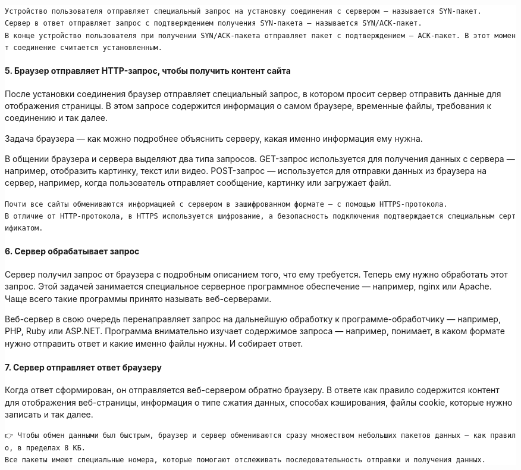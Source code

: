     Устройство пользователя отправляет специальный запрос на установку соединения с сервером — называется SYN-пакет.
    Сервер в ответ отправляет запрос с подтверждением получения SYN-пакета — называется SYN/ACK-пакет.
    В конце устройство пользователя при получении SYN/ACK-пакета отправляет пакет с подтверждением — ACK-пакет. В этот момент соединение считается установленным.

#### 5. Браузер отправляет HTTP-запрос, чтобы получить контент сайта

После установки соединения браузер отправляет специальный запрос, в котором просит сервер отправить данные для
отображения страницы. В этом запросе содержится информация о самом браузере, временные файлы, требования к соединению и
так далее.

Задача браузера — как можно подробнее объяснить серверу, какая именно информация ему нужна.

В общении браузера и сервера выделяют два типа запросов. GET-запрос используется для получения данных с сервера —
например, отобразить картинку, текст или видео. POST-запрос — используется для отправки данных из браузера на сервер,
например, когда пользователь отправляет сообщение, картинку или загружает файл.

    Почти все сайты обмениваются информацией с сервером в зашифрованном формате — с помощью HTTPS-протокола. 
    В отличие от HTTP-протокола, в HTTPS используется шифрование, а безопасность подключения подтверждается специальным сертификатом.

#### 6. Сервер обрабатывает запрос

Сервер получил запрос от браузера с подробным описанием того, что ему требуется. Теперь ему нужно обработать этот
запрос. Этой задачей занимается специальное серверное программное обеспечение — например, nginx или Apache. Чаще всего
такие программы принято называть веб-серверами.

Веб-сервер в свою очередь перенаправляет запрос на дальнейшую обработку к программе-обработчику — например, PHP, Ruby
или ASP.NET. Программа внимательно изучает содержимое запроса — например, понимает, в каком формате нужно отправить
ответ и какие именно файлы нужны. И собирает ответ.

#### 7. Сервер отправляет ответ браузеру

Когда ответ сформирован, он отправляется веб-сервером обратно браузеру. В ответе как правило содержится контент для
отображения веб-страницы, информация о типе сжатия данных, способах кэширования, файлы cookie, которые нужно записать и
так далее.

    👉 Чтобы обмен данными был быстрым, браузер и сервер обмениваются сразу множеством небольших пакетов данных — как правило, в пределах 8 КБ. 
    Все пакеты имеют специальные номера, которые помогают отслеживать последовательность отправки и получения данных.
